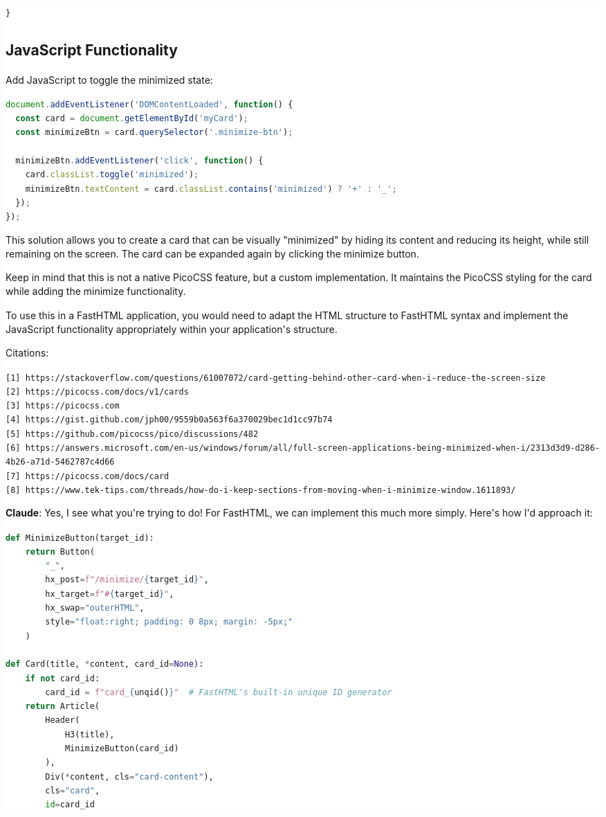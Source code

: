 ```css
}
```

## JavaScript Functionality

Add JavaScript to toggle the minimized state:

```javascript
document.addEventListener('DOMContentLoaded', function() {
  const card = document.getElementById('myCard');
  const minimizeBtn = card.querySelector('.minimize-btn');

  minimizeBtn.addEventListener('click', function() {
    card.classList.toggle('minimized');
    minimizeBtn.textContent = card.classList.contains('minimized') ? '+' : '_';
  });
});
```

This solution allows you to create a card that can be visually "minimized" by hiding its content and reducing its height, while still remaining on the screen. The card can be expanded again by clicking the minimize button.

Keep in mind that this is not a native PicoCSS feature, but a custom implementation. It maintains the PicoCSS styling for the card while adding the minimize functionality.

To use this in a FastHTML application, you would need to adapt the HTML structure to FastHTML syntax and implement the JavaScript functionality appropriately within your application's structure.

Citations:

    [1] https://stackoverflow.com/questions/61007072/card-getting-behind-other-card-when-i-reduce-the-screen-size
    [2] https://picocss.com/docs/v1/cards
    [3] https://picocss.com
    [4] https://gist.github.com/jph00/9559b0a563f6a370029bec1d1cc97b74
    [5] https://github.com/picocss/pico/discussions/482
    [6] https://answers.microsoft.com/en-us/windows/forum/all/full-screen-applications-being-minimized-when-i/2313d3d9-d286-4b26-a71d-5462787c4d66
    [7] https://picocss.com/docs/card
    [8] https://www.tek-tips.com/threads/how-do-i-keep-sections-from-moving-when-i-minimize-window.1611893/

**Claude**: Yes, I see what you're trying to do! For FastHTML, we can implement this much more simply. Here's how I'd approach it:

````python
def MinimizeButton(target_id):
    return Button(
        "_",
        hx_post=f"/minimize/{target_id}",
        hx_target=f"#{target_id}",
        hx_swap="outerHTML",
        style="float:right; padding: 0 8px; margin: -5px;"
    )

def Card(title, *content, card_id=None):
    if not card_id:
        card_id = f"card_{unqid()}"  # FastHTML's built-in unique ID generator
    return Article(
        Header(
            H3(title),
            MinimizeButton(card_id)
        ),
        Div(*content, cls="card-content"),
        cls="card",
        id=card_id
````